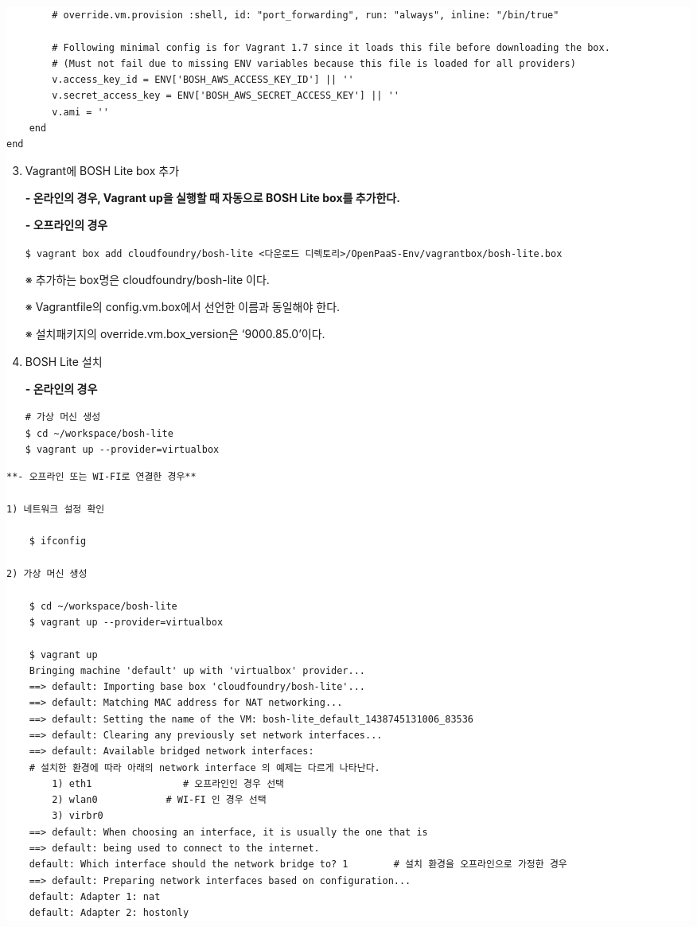    ```text
           # override.vm.provision :shell, id: "port_forwarding", run: "always", inline: "/bin/true"

           # Following minimal config is for Vagrant 1.7 since it loads this file before downloading the box.
           # (Must not fail due to missing ENV variables because this file is loaded for all providers)
           v.access_key_id = ENV['BOSH_AWS_ACCESS_KEY_ID'] || ''
           v.secret_access_key = ENV['BOSH_AWS_SECRET_ACCESS_KEY'] || ''
           v.ami = ''
       end
   end
   ```

3. Vagrant에 BOSH Lite box 추가

   **- 온라인의 경우, Vagrant up을 실행할 때 자동으로 BOSH Lite box를 추가한다.**

   **- 오프라인의 경우**

   ```text
   $ vagrant box add cloudfoundry/bosh-lite <다운로드 디렉토리>/OpenPaaS-Env/vagrantbox/bosh-lite.box
   ```

   ※ 추가하는 box명은 cloudfoundry/bosh-lite 이다.

   ※ Vagrantfile의 config.vm.box에서 선언한 이름과 동일해야 한다.

   ※ 설치패키지의 override.vm.box\_version은 ‘9000.85.0’이다.

4. BOSH Lite 설치

   **- 온라인의 경우**

   ```text
   # 가상 머신 생성
   $ cd ~/workspace/bosh-lite
   $ vagrant up --provider=virtualbox
   ```

```text
**- 오프라인 또는 WI-FI로 연결한 경우**

1) 네트워크 설정 확인

    $ ifconfig

2) 가상 머신 생성

    $ cd ~/workspace/bosh-lite
    $ vagrant up --provider=virtualbox

    $ vagrant up
    Bringing machine 'default' up with 'virtualbox' provider...
    ==> default: Importing base box 'cloudfoundry/bosh-lite'...
    ==> default: Matching MAC address for NAT networking...
    ==> default: Setting the name of the VM: bosh-lite_default_1438745131006_83536
    ==> default: Clearing any previously set network interfaces...
    ==> default: Available bridged network interfaces:
    # 설치한 환경에 따라 아래의 network interface 의 예제는 다르게 나타난다.
        1) eth1                # 오프라인인 경우 선택
        2) wlan0            # WI-FI 인 경우 선택
        ​3) virbr0
    ==> default: When choosing an interface, it is usually the one that is
    ==> default: being used to connect to the internet.
    default: Which interface should the network bridge to? 1        # 설치 환경을 오프라인으로 가정한 경우
    ==> default: Preparing network interfaces based on configuration...
    default: Adapter 1: nat
    default: Adapter 2: hostonly
```
